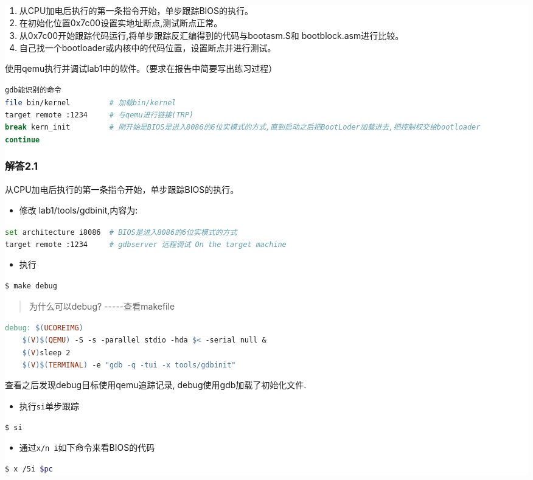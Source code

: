 1. 从CPU加电后执行的第一条指令开始，单步跟踪BIOS的执行。
2. 在初始化位置0x7c00设置实地址断点,测试断点正常。
3. 从0x7c00开始跟踪代码运行,将单步跟踪反汇编得到的代码与bootasm.S和 bootblock.asm进行比较。
4. 自己找一个bootloader或内核中的代码位置，设置断点并进行测试。



使用qemu执行并调试lab1中的软件。（要求在报告中简要写出练习过程）

```bash
gdb能识别的命令
file bin/kernel			# 加载bin/kernel
target remote :1234		# 与qemu进行链接(TRP)
break kern_init			# 刚开始是BIOS是进入8086的6位实模式的方式,直到启动之后把BootLoder加载进去,把控制权交给bootloader
continue
```



### 解答2.1

从CPU加电后执行的第一条指令开始，单步跟踪BIOS的执行。

- 修改 lab1/tools/gdbinit,内容为:

```bash
set architecture i8086	# BIOS是进入8086的6位实模式的方式
target remote :1234		# gdbserver 远程调试 On the target machine
```

- 执行

```bash
$ make debug
```

> 为什么可以debug? -----查看makefile

```makefile
debug: $(UCOREIMG)
	$(V)$(QEMU) -S -s -parallel stdio -hda $< -serial null &
	$(V)sleep 2
	$(V)$(TERMINAL) -e "gdb -q -tui -x tools/gdbinit"
```

查看之后发现debug目标使用qemu追踪记录,  debug使用gdb加载了初始化文件.

- 执行`si`单步跟踪

```bash
$ si
```

- 通过`x/n i`如下命令来看BIOS的代码

```bash
$ x /5i $pc
```
